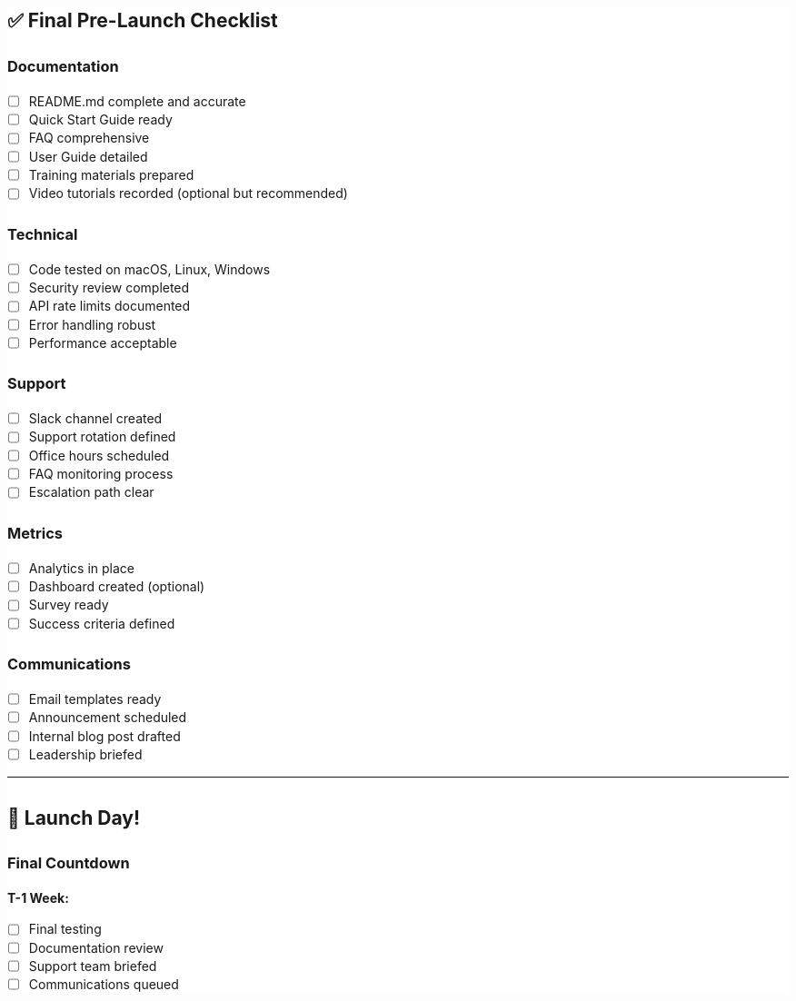 
## ✅ Final Pre-Launch Checklist

### Documentation
- [ ] README.md complete and accurate
- [ ] Quick Start Guide ready
- [ ] FAQ comprehensive
- [ ] User Guide detailed
- [ ] Training materials prepared
- [ ] Video tutorials recorded (optional but recommended)

### Technical
- [ ] Code tested on macOS, Linux, Windows
- [ ] Security review completed
- [ ] API rate limits documented
- [ ] Error handling robust
- [ ] Performance acceptable

### Support
- [ ] Slack channel created
- [ ] Support rotation defined
- [ ] Office hours scheduled
- [ ] FAQ monitoring process
- [ ] Escalation path clear

### Metrics
- [ ] Analytics in place
- [ ] Dashboard created (optional)
- [ ] Survey ready
- [ ] Success criteria defined

### Communications
- [ ] Email templates ready
- [ ] Announcement scheduled
- [ ] Internal blog post drafted
- [ ] Leadership briefed

---

## 🚀 Launch Day!

### Final Countdown

**T-1 Week:**
- [ ] Final testing
- [ ] Documentation review
- [ ] Support team briefed
- [ ] Communications queued

